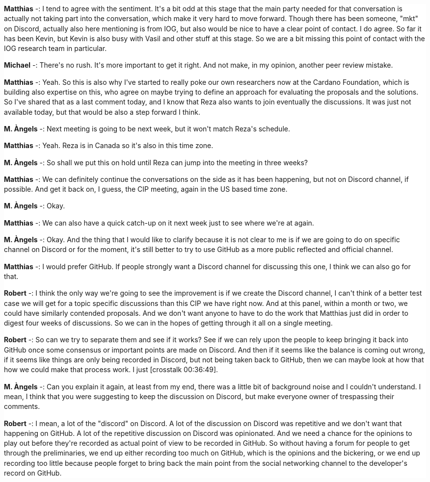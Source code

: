 **Matthias** -: I tend to agree with the sentiment. It's a bit odd at this stage that the main party needed for that conversation is actually not taking part into the conversation, which make it very hard to move forward. Though there has been someone, "mkt" on Discord, actually also here mentioning is from IOG, but also would be nice to have a clear point of contact. I do agree. So far it has been Kevin, but Kevin is also busy with Vasil and other stuff at this stage. So we are a bit missing this point of contact with the IOG research team in particular.

**Michael** -:  There's no rush. It's more important to get it right. And not make, in my opinion, another peer review mistake.

**Matthias** -: Yeah. So this is also why I've started to really poke our own researchers now at the Cardano Foundation, which is building also expertise on this, who agree on maybe trying to define an approach for evaluating the proposals and the solutions. So I've shared that as a last comment today, and I know that Reza also wants to join eventually the discussions. It was just not available today, but that would be also a step forward I think.

**M. Àngels** -:  Next meeting is going to be next week, but it won't match Reza's schedule.

**Matthias** -: Yeah. Reza is in Canada so it's also in this time zone.

**M. Àngels** -:  So shall we put this on hold until Reza can jump into the meeting in three weeks?

**Matthias** -: We can definitely continue the conversations on the side as it has been happening, but not on Discord channel, if possible. And get it back on, I guess, the CIP meeting, again in the US based time zone.

**M. Àngels** -:  Okay.

**Matthias** -: We can also have a quick catch-up on it next week just to see where we're at again.

**M. Àngels** -:  Okay. And the thing that I would like to clarify because it is not clear to me is if we are going to do on specific channel on Discord or for the moment, it's still better to try to use GitHub as a more public reflected and official channel.

**Matthias** -: I would prefer GitHub. If people strongly want a Discord channel for discussing this one, I think we can also go for that.

**Robert** -: I think the only way we're going to see the improvement is if we create the Discord channel, I can't think of a better test case we will get for a topic specific discussions than this CIP we have right now. And at this panel, within a month or two, we could have similarly contended proposals. And we don't want anyone to have to do the work that Matthias just did in order to digest four weeks of discussions. So we can in the hopes of getting through it all on a single meeting.

**Robert** -: So can we try to separate them and see if it works? See if we can rely upon the people to keep bringing it back into GitHub once some consensus or important points are made on Discord. And then if it seems like the balance is coming out wrong, if it seems like things are only being recorded in Discord, but not being taken back to GitHub, then we can maybe look at how that how we could make that process work. I just [crosstalk 00:36:49].

**M. Àngels** -:  Can you explain it again, at least from my end, there was a little bit of background noise and I couldn't understand. I mean, I think that you were suggesting to keep the discussion on Discord, but make everyone owner of trespassing their comments.

**Robert** -: I mean, a lot of the "discord" on Discord. A lot of the discussion on Discord was repetitive and we don't want that happening on GitHub. A lot of the repetitive discussion on Discord was opinionated. And we need a chance for the opinions to play out before they're recorded as actual point of view to be recorded in GitHub. So without having a forum for people to get through the preliminaries, we end up either recording too much on GitHub, which is the opinions and the bickering, or we end up recording too little because people forget to bring back the main point from the social networking channel to the developer's record on GitHub.
